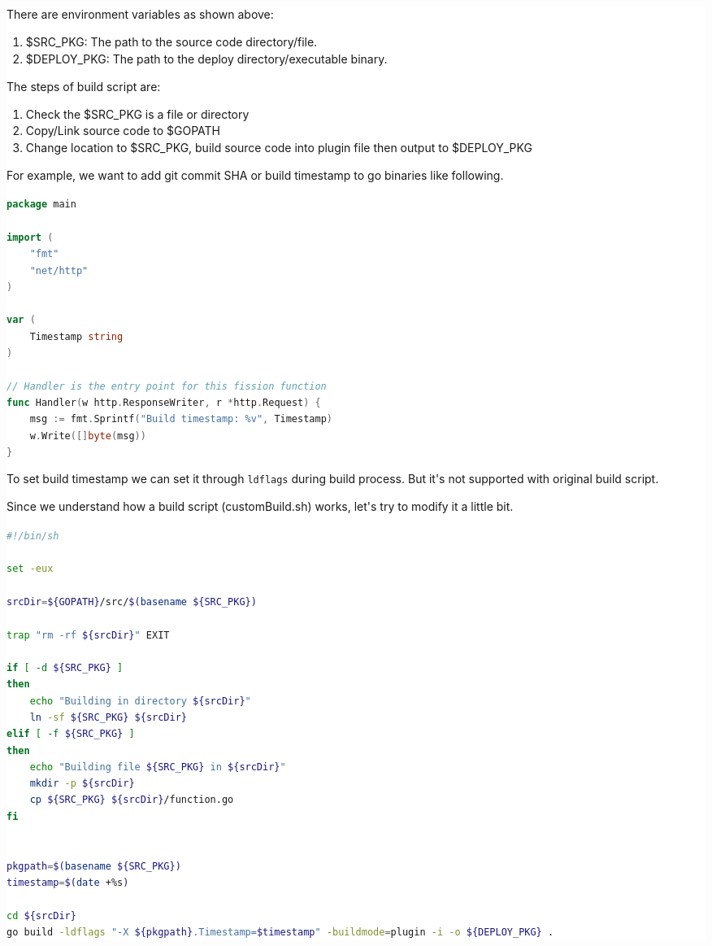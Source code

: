 There are environment variables as shown above:

1. $SRC_PKG: The path to the source code directory/file.
2. $DEPLOY_PKG: The path to the deploy directory/executable binary.

The steps of build script are:

1. Check the $SRC_PKG is a file or directory
2. Copy/Link source code to $GOPATH
3. Change location to $SRC_PKG, build source code into plugin file then output to $DEPLOY_PKG

For example, we want to add git commit SHA or build timestamp to go binaries like following.

```go
package main

import (
    "fmt"
    "net/http"
)

var (
    Timestamp string
)

// Handler is the entry point for this fission function
func Handler(w http.ResponseWriter, r *http.Request) {
    msg := fmt.Sprintf("Build timestamp: %v", Timestamp)
    w.Write([]byte(msg))
}
```

To set build timestamp we can set it through `ldflags` during build process.
But it's not supported with original build script.

Since we understand how a build script (customBuild.sh) works, let's try to modify it a little bit.

```bash
#!/bin/sh

set -eux

srcDir=${GOPATH}/src/$(basename ${SRC_PKG})

trap "rm -rf ${srcDir}" EXIT

if [ -d ${SRC_PKG} ]
then
    echo "Building in directory ${srcDir}"
    ln -sf ${SRC_PKG} ${srcDir}
elif [ -f ${SRC_PKG} ]
then
    echo "Building file ${SRC_PKG} in ${srcDir}"
    mkdir -p ${srcDir}
    cp ${SRC_PKG} ${srcDir}/function.go
fi


pkgpath=$(basename ${SRC_PKG})
timestamp=$(date +%s)

cd ${srcDir}
go build -ldflags "-X ${pkgpath}.Timestamp=$timestamp" -buildmode=plugin -i -o ${DEPLOY_PKG} .
```
